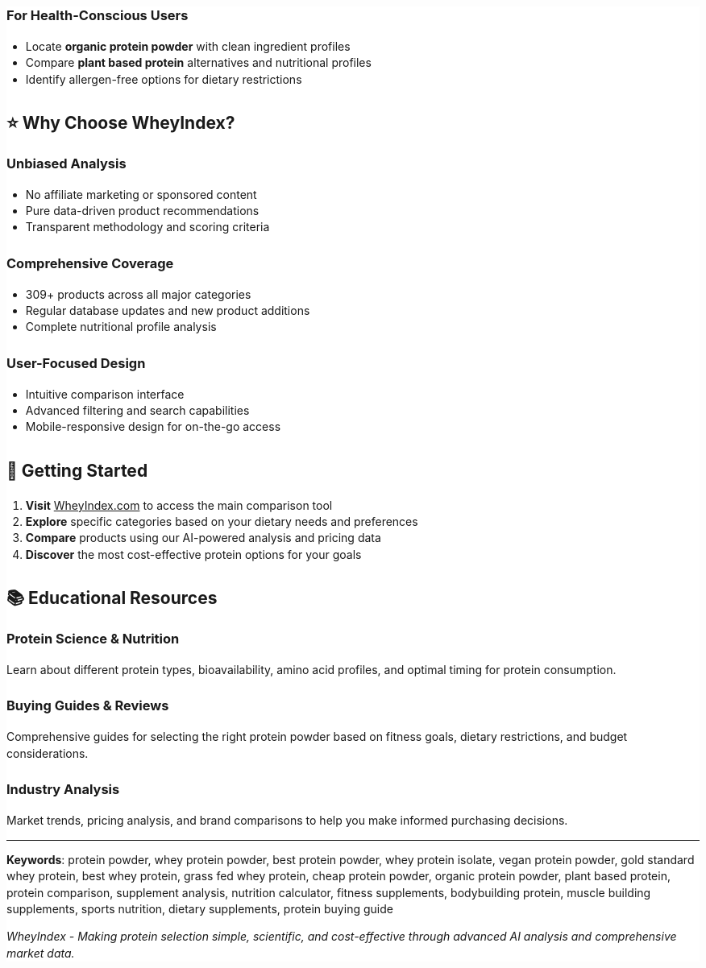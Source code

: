 ### **For Health-Conscious Users**
- Locate **organic protein powder** with clean ingredient profiles
- Compare **plant based protein** alternatives and nutritional profiles
- Identify allergen-free options for dietary restrictions

## ⭐ Why Choose WheyIndex?

### **Unbiased Analysis**
- No affiliate marketing or sponsored content
- Pure data-driven product recommendations
- Transparent methodology and scoring criteria

### **Comprehensive Coverage**
- 309+ products across all major categories
- Regular database updates and new product additions
- Complete nutritional profile analysis

### **User-Focused Design**
- Intuitive comparison interface
- Advanced filtering and search capabilities
- Mobile-responsive design for on-the-go access

## 🚀 Getting Started

1. **Visit** [WheyIndex.com](https://www.wheyindex.com) to access the main comparison tool
2. **Explore** specific categories based on your dietary needs and preferences  
3. **Compare** products using our AI-powered analysis and pricing data
4. **Discover** the most cost-effective protein options for your goals

## 📚 Educational Resources

### **Protein Science & Nutrition**
Learn about different protein types, bioavailability, amino acid profiles, and optimal timing for protein consumption.

### **Buying Guides & Reviews**
Comprehensive guides for selecting the right protein powder based on fitness goals, dietary restrictions, and budget considerations.

### **Industry Analysis**
Market trends, pricing analysis, and brand comparisons to help you make informed purchasing decisions.

---

**Keywords**: protein powder, whey protein powder, best protein powder, whey protein isolate, vegan protein powder, gold standard whey protein, best whey protein, grass fed whey protein, cheap protein powder, organic protein powder, plant based protein, protein comparison, supplement analysis, nutrition calculator, fitness supplements, bodybuilding protein, muscle building supplements, sports nutrition, dietary supplements, protein buying guide

*WheyIndex - Making protein selection simple, scientific, and cost-effective through advanced AI analysis and comprehensive market data.*
